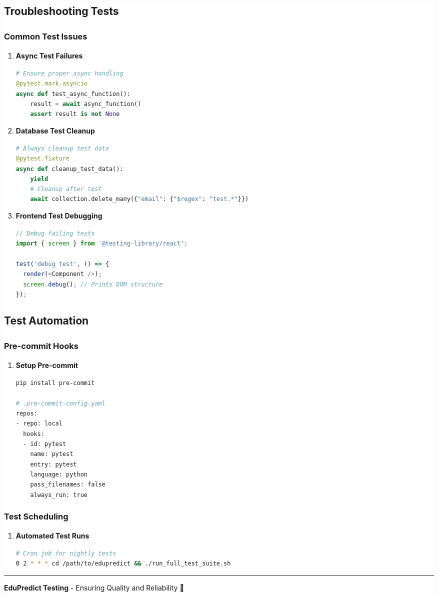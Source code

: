 ## Troubleshooting Tests

### Common Test Issues

1. **Async Test Failures**
   ```python
   # Ensure proper async handling
   @pytest.mark.asyncio
   async def test_async_function():
       result = await async_function()
       assert result is not None
   ```

2. **Database Test Cleanup**
   ```python
   # Always cleanup test data
   @pytest.fixture
   async def cleanup_test_data():
       yield
       # Cleanup after test
       await collection.delete_many({"email": {"$regex": "test.*"}})
   ```

3. **Frontend Test Debugging**
   ```javascript
   // Debug failing tests
   import { screen } from '@testing-library/react';
   
   test('debug test', () => {
     render(<Component />);
     screen.debug(); // Prints DOM structure
   });
   ```

## Test Automation

### Pre-commit Hooks

1. **Setup Pre-commit**
   ```bash
   pip install pre-commit
   
   # .pre-commit-config.yaml
   repos:
   - repo: local
     hooks:
     - id: pytest
       name: pytest
       entry: pytest
       language: python
       pass_filenames: false
       always_run: true
   ```

### Test Scheduling

1. **Automated Test Runs**
   ```bash
   # Cron job for nightly tests
   0 2 * * * cd /path/to/edupredict && ./run_full_test_suite.sh
   ```

---

**EduPredict Testing** - Ensuring Quality and Reliability 🧪